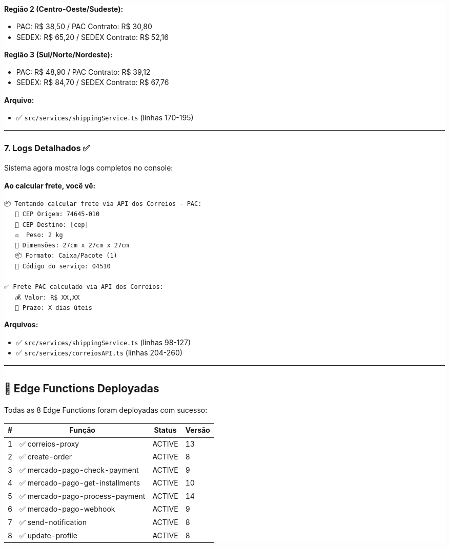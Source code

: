 **Região 2 (Centro-Oeste/Sudeste):**
- PAC: R$ 38,50 / PAC Contrato: R$ 30,80
- SEDEX: R$ 65,20 / SEDEX Contrato: R$ 52,16

**Região 3 (Sul/Norte/Nordeste):**
- PAC: R$ 48,90 / PAC Contrato: R$ 39,12
- SEDEX: R$ 84,70 / SEDEX Contrato: R$ 67,76

**Arquivo:**
- ✅ `src/services/shippingService.ts` (linhas 170-195)

---

### **7. Logs Detalhados** ✅

Sistema agora mostra logs completos no console:

**Ao calcular frete, você vê:**
```
📦 Tentando calcular frete via API dos Correios - PAC:
   📍 CEP Origem: 74645-010
   📍 CEP Destino: [cep]
   ⚖️  Peso: 2 kg
   📏 Dimensões: 27cm x 27cm x 27cm
   📦 Formato: Caixa/Pacote (1)
   🔢 Código do serviço: 04510

✅ Frete PAC calculado via API dos Correios:
   💰 Valor: R$ XX,XX
   📅 Prazo: X dias úteis
```

**Arquivos:**
- ✅ `src/services/shippingService.ts` (linhas 98-127)
- ✅ `src/services/correiosAPI.ts` (linhas 204-260)

---

## 🚀 Edge Functions Deployadas

Todas as 8 Edge Functions foram deployadas com sucesso:

| # | Função | Status | Versão |
|---|--------|--------|--------|
| 1 | ✅ correios-proxy | ACTIVE | 13 |
| 2 | ✅ create-order | ACTIVE | 8 |
| 3 | ✅ mercado-pago-check-payment | ACTIVE | 9 |
| 4 | ✅ mercado-pago-get-installments | ACTIVE | 10 |
| 5 | ✅ mercado-pago-process-payment | ACTIVE | 14 |
| 6 | ✅ mercado-pago-webhook | ACTIVE | 9 |
| 7 | ✅ send-notification | ACTIVE | 8 |
| 8 | ✅ update-profile | ACTIVE | 8 |

